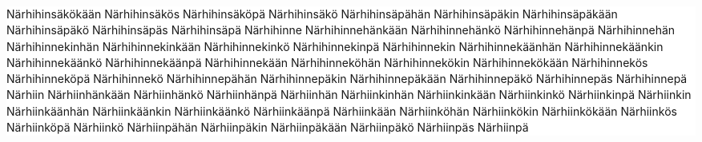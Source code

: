 Närhihinsäkökään
Närhihinsäkös
Närhihinsäköpä
Närhihinsäkö
Närhihinsäpähän
Närhihinsäpäkin
Närhihinsäpäkään
Närhihinsäpäkö
Närhihinsäpäs
Närhihinsäpä
Närhihinne
Närhihinnehänkään
Närhihinnehänkö
Närhihinnehänpä
Närhihinnehän
Närhihinnekinhän
Närhihinnekinkään
Närhihinnekinkö
Närhihinnekinpä
Närhihinnekin
Närhihinnekäänhän
Närhihinnekäänkin
Närhihinnekäänkö
Närhihinnekäänpä
Närhihinnekään
Närhihinneköhän
Närhihinnekökin
Närhihinnekökään
Närhihinnekös
Närhihinneköpä
Närhihinnekö
Närhihinnepähän
Närhihinnepäkin
Närhihinnepäkään
Närhihinnepäkö
Närhihinnepäs
Närhihinnepä
Närhiin
Närhiinhänkään
Närhiinhänkö
Närhiinhänpä
Närhiinhän
Närhiinkinhän
Närhiinkinkään
Närhiinkinkö
Närhiinkinpä
Närhiinkin
Närhiinkäänhän
Närhiinkäänkin
Närhiinkäänkö
Närhiinkäänpä
Närhiinkään
Närhiinköhän
Närhiinkökin
Närhiinkökään
Närhiinkös
Närhiinköpä
Närhiinkö
Närhiinpähän
Närhiinpäkin
Närhiinpäkään
Närhiinpäkö
Närhiinpäs
Närhiinpä
